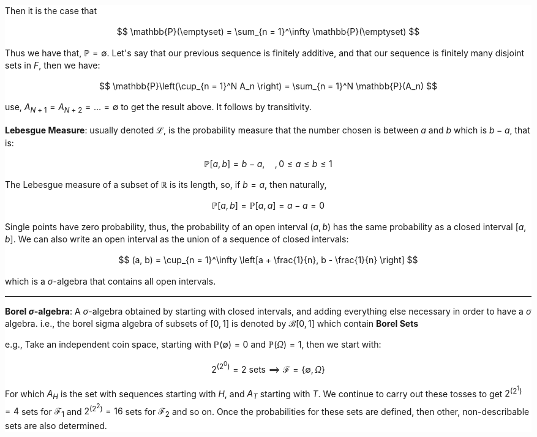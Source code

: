 Then it is the case that

$$
\mathbb{P}(\emptyset) = \sum_{n = 1}^\infty \mathbb{P}(\emptyset)
$$

Thus we have that, $\mathbb{P} = \emptyset$. 
Let's say that our previous sequence is finitely additive, and that our sequence is finitely many disjoint sets in $F$, then we have:

$$
\mathbb{P}\left(\cup_{n = 1}^N A_n \right) = \sum_{n = 1}^N \mathbb{P}(A_n)
$$

use, $A_{N + 1} = A_{N + 2} = \dots = \emptyset$ to get the result above. It follows by transitivity. 


**Lebesgue Measure**: usually denoted $\mathcal{L}$, is the probability measure that the number chosen is between $a$ and $b$ which is $b - a$, that is:

$$
\mathbb{P}[a, b] = b - a,\quad, 0\le a \le b \le 1
$$

The Lebesgue measure of a subset of $\mathbb{R}$ is its length, so, if $b = a$, then naturally,

$$
\mathbb{P}[a, b] = \mathbb{P}[a, a] = a - a = 0
$$

Single points have zero probability, thus, the probability of an open interval $(a, b)$ has the same probability as a closed interval $[a, b]$. We can also write an open interval as the union of a sequence of closed intervals:

$$
(a, b) = \cup_{n = 1}^\infty \left[a + \frac{1}{n}, b - \frac{1}{n} \right]
$$

which is a $\sigma$-algebra that contains all open intervals. 

------------------------------------------------------------------------
**Borel $\sigma$-algebra**: A $\sigma$-algebra obtained by starting with closed intervals, and adding everything else necessary in order to have a $\sigma$ algebra. i.e., the borel sigma algebra of subsets of $[0, 1]$ is denoted by $\mathcal{B}[0, 1]$ which contain **Borel Sets**

e.g., Take an independent coin space, starting with $\mathbb{P}(\emptyset) = 0$ and $\mathbb{P}(\Omega) = 1$, then we start with:

$$
2^{(2^0)} = 2 \text{ sets} \implies \mathcal{F} = \{\emptyset, \Omega \}
$$

For which $A_H$ is the set with sequences starting with $H$, and $A_T$ starting with $T$. We continue to carry out these tosses to get $2^{(2^1)} = 4$ sets for $\mathcal{F_1}$ and $2^{(2^2)} = 16$ sets for $\mathcal{F_2}$ and so on. Once the probabilities for these sets are defined, then other, non-describable sets are also determined. 

